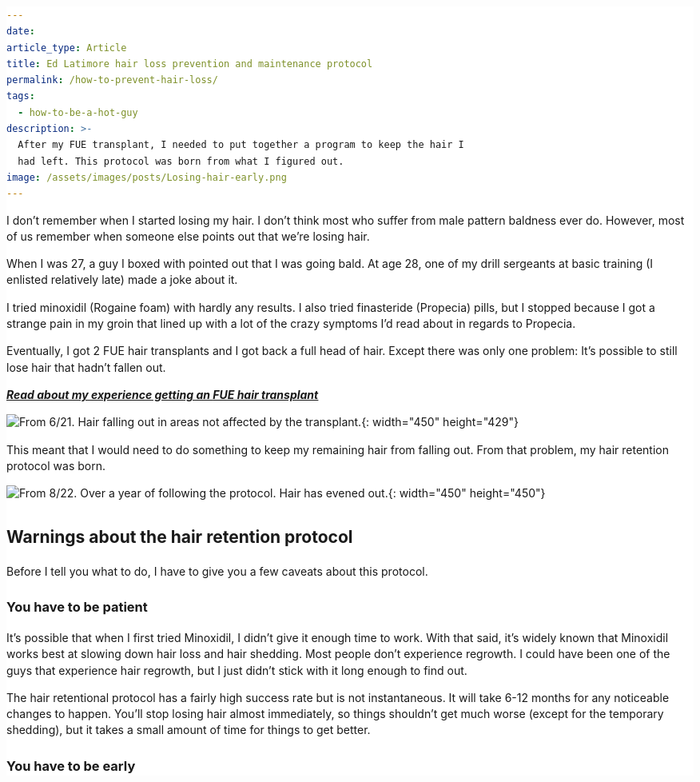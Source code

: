 ```yaml
---
date:
article_type: Article
title: Ed Latimore hair loss prevention and maintenance protocol
permalink: /how-to-prevent-hair-loss/
tags:
  - how-to-be-a-hot-guy
description: >-
  After my FUE transplant, I needed to put together a program to keep the hair I
  had left. This protocol was born from what I figured out.
image: /assets/images/posts/Losing-hair-early.png
---
```

I don’t remember when I started losing my hair. I don’t think most who suffer from male pattern baldness ever do. However, most of us remember when someone else points out that we’re losing hair.

When I was 27, a guy I boxed with pointed out that I was going bald. At age 28, one of my drill sergeants at basic training (I enlisted relatively late) made a joke about it.

I tried minoxidil (Rogaine foam) with hardly any results. I also tried finasteride (Propecia) pills, but I stopped because I got a strange pain in my groin that lined up with a lot of the crazy symptoms I’d read about in regards to Propecia.

Eventually, I got 2 FUE hair transplants and I got back a full head of hair. Except there was only one problem: It’s possible to still lose hair that hadn’t fallen out.

*<u><strong>Read about my experience getting an <a href="/my-personal-experience-getting-an-fue-hair-transplant/">FUE hair transplant</a></strong></u>*

![From 6/21. Hair falling out in areas not affected by the transplant.](/assets/images/drafts/ed-latimore-alaska-hair-loss.png "From 6/21. Hair falling out in areas not affected by the transplant."){: width="450" height="429"}

This meant that I would need to do something to keep my remaining hair from falling out. From that problem, my hair retention protocol was born.

![From 8/22. Over a year of following the protocol. Hair has evened out.](/assets/images/drafts/on-mediterranean-sea-with-hair.jpeg "From 8/22. Over a year of following the protocol. Hair has evened out."){: width="450" height="450"}

## Warnings about the hair retention protocol

Before I tell you what to do, I have to give you a few caveats about this protocol.&nbsp;

### You have to be patient

It’s possible that when I first tried Minoxidil, I didn’t give it enough time to work. With that said, it’s widely known that Minoxidil works best at slowing down hair loss and hair shedding. Most people don’t experience regrowth. I could have been one of the guys that experience hair regrowth, but I just didn’t stick with it long enough to find out.

The hair retentional protocol has a fairly high success rate but is not instantaneous. It will take 6-12 months for any noticeable changes to happen. You’ll stop losing hair almost immediately, so things shouldn’t get much worse (except for the temporary shedding), but it takes a small amount of time for things to get better.

### You have to be early
